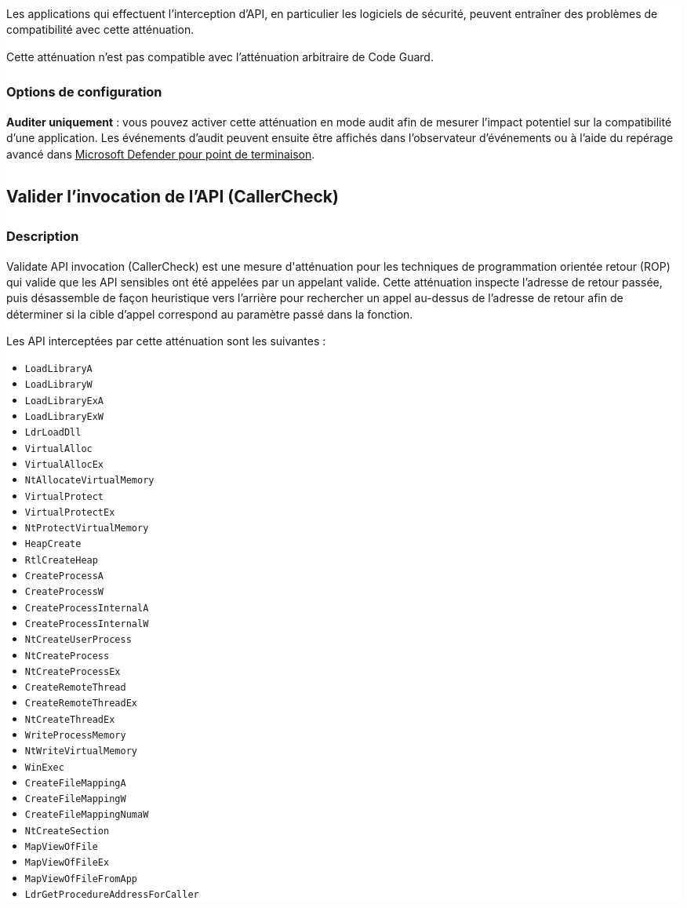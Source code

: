 Les applications qui effectuent l’interception d’API, en particulier les logiciels de sécurité, peuvent entraîner des problèmes de compatibilité avec cette atténuation.

Cette atténuation n’est pas compatible avec l’atténuation arbitraire de Code Guard.

### <a name="configuration-options"></a>Options de configuration

**Auditer uniquement** : vous pouvez activer cette atténuation en mode audit afin de mesurer l’impact potentiel sur la compatibilité d’une application. Les événements d’audit peuvent ensuite être affichés dans l’observateur d’événements ou à l’aide du repérage avancé dans [Microsoft Defender pour point de terminaison](/microsoft-365/security/defender/advanced-hunting-overview).

## <a name="validate-api-invocation-callercheck"></a>Valider l’invocation de l’API (CallerCheck)

### <a name="description"></a>Description

Validate API invocation (CallerCheck) est une mesure d'atténuation pour les techniques de programmation orientée retour (ROP) qui valide que les API sensibles ont été appelées par un appelant valide. Cette atténuation inspecte l’adresse de retour passée, puis désassemble de façon heuristique vers l’arrière pour rechercher un appel au-dessus de l’adresse de retour afin de déterminer si la cible d’appel correspond au paramètre passé dans la fonction.

Les API interceptées par cette atténuation sont les suivantes :

- `LoadLibraryA`
- `LoadLibraryW`
- `LoadLibraryExA`
- `LoadLibraryExW`
- `LdrLoadDll`
- `VirtualAlloc`
- `VirtualAllocEx`
- `NtAllocateVirtualMemory`
- `VirtualProtect`
- `VirtualProtectEx`
- `NtProtectVirtualMemory`
- `HeapCreate`
- `RtlCreateHeap`
- `CreateProcessA`
- `CreateProcessW`
- `CreateProcessInternalA`
- `CreateProcessInternalW`
- `NtCreateUserProcess`
- `NtCreateProcess`
- `NtCreateProcessEx`
- `CreateRemoteThread`
- `CreateRemoteThreadEx`
- `NtCreateThreadEx`
- `WriteProcessMemory`
- `NtWriteVirtualMemory`
- `WinExec`
- `CreateFileMappingA`
- `CreateFileMappingW`
- `CreateFileMappingNumaW`
- `NtCreateSection`
- `MapViewOfFile`
- `MapViewOfFileEx`
- `MapViewOfFileFromApp`
- `LdrGetProcedureAddressForCaller`
